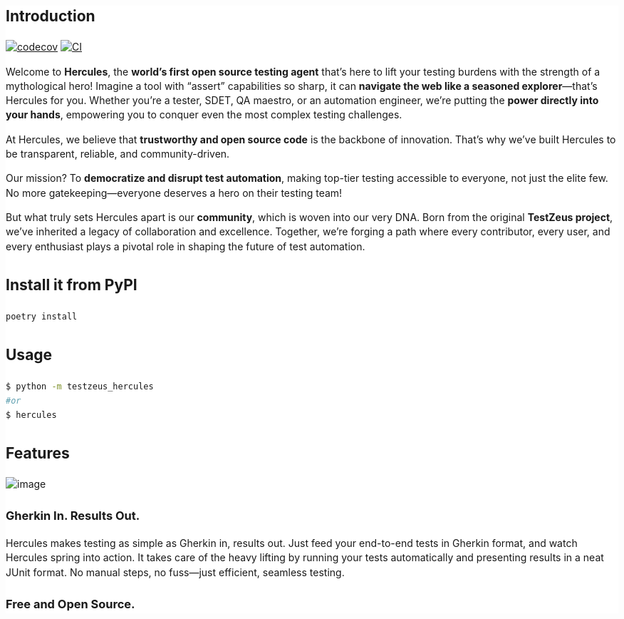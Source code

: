 ## Introduction

[![codecov](https://codecov.io/gh/test-zeus-ai/testzeus-hercules/branch/main/graph/badge.svg?token=testzeus_hercules_token_here)](https://codecov.io/gh/test-zeus-ai/testzeus-hercules)
[![CI](https://github.com/test-zeus-ai/testzeus-hercules/actions/workflows/main.yml/badge.svg)](https://github.com/test-zeus-ai/testzeus-hercules/actions/workflows/main.yml)

Welcome to **Hercules**, the **world’s first open source testing agent** that’s here to lift your testing burdens with the strength of a mythological hero! Imagine a tool with “assert” capabilities so sharp, it can **navigate the web like a seasoned explorer**—that’s Hercules for you. Whether you’re a tester, SDET, QA maestro, or an automation engineer, we’re putting the **power directly into your hands**, empowering you to conquer even the most complex testing challenges.

At Hercules, we believe that **trustworthy and open source code** is the backbone of innovation. That’s why we’ve built Hercules to be transparent, reliable, and community-driven. 

Our mission? To **democratize and disrupt test automation**, making top-tier testing accessible to everyone, not just the elite few. No more gatekeeping—everyone deserves a hero on their testing team!

But what truly sets Hercules apart is our **community**, which is woven into our very DNA. Born from the original **TestZeus project**, we’ve inherited a legacy of collaboration and excellence. Together, we’re forging a path where every contributor, every user, and every enthusiast plays a pivotal role in shaping the future of test automation.

## Install it from PyPI

```bash
poetry install
```

## Usage

```bash
$ python -m testzeus_hercules
#or
$ hercules
```

## Features

![image](https://github.com/user-attachments/assets/af192e81-5b2e-4cb4-8a7c-0f336647e50b)

### Gherkin In. Results Out.

Hercules makes testing as simple as Gherkin in, results out. Just feed your end-to-end tests in Gherkin format, and watch Hercules spring into action. It takes care of the heavy lifting by running your tests automatically and presenting results in a neat JUnit format. No manual steps, no fuss—just efficient, seamless testing.

### Free and Open Source.
